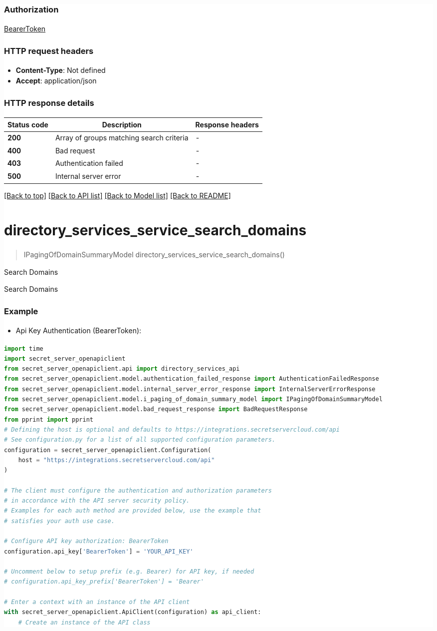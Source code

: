 ### Authorization

[BearerToken](../README.md#BearerToken)

### HTTP request headers

 - **Content-Type**: Not defined
 - **Accept**: application/json


### HTTP response details

| Status code | Description | Response headers |
|-------------|-------------|------------------|
**200** | Array of groups matching search criteria |  -  |
**400** | Bad request |  -  |
**403** | Authentication failed |  -  |
**500** | Internal server error |  -  |

[[Back to top]](#) [[Back to API list]](../README.md#documentation-for-api-endpoints) [[Back to Model list]](../README.md#documentation-for-models) [[Back to README]](../README.md)

# **directory_services_service_search_domains**
> IPagingOfDomainSummaryModel directory_services_service_search_domains()

Search Domains

Search Domains

### Example

* Api Key Authentication (BearerToken):

```python
import time
import secret_server_openapiclient
from secret_server_openapiclient.api import directory_services_api
from secret_server_openapiclient.model.authentication_failed_response import AuthenticationFailedResponse
from secret_server_openapiclient.model.internal_server_error_response import InternalServerErrorResponse
from secret_server_openapiclient.model.i_paging_of_domain_summary_model import IPagingOfDomainSummaryModel
from secret_server_openapiclient.model.bad_request_response import BadRequestResponse
from pprint import pprint
# Defining the host is optional and defaults to https://integrations.secretservercloud.com/api
# See configuration.py for a list of all supported configuration parameters.
configuration = secret_server_openapiclient.Configuration(
    host = "https://integrations.secretservercloud.com/api"
)

# The client must configure the authentication and authorization parameters
# in accordance with the API server security policy.
# Examples for each auth method are provided below, use the example that
# satisfies your auth use case.

# Configure API key authorization: BearerToken
configuration.api_key['BearerToken'] = 'YOUR_API_KEY'

# Uncomment below to setup prefix (e.g. Bearer) for API key, if needed
# configuration.api_key_prefix['BearerToken'] = 'Bearer'

# Enter a context with an instance of the API client
with secret_server_openapiclient.ApiClient(configuration) as api_client:
    # Create an instance of the API class
```